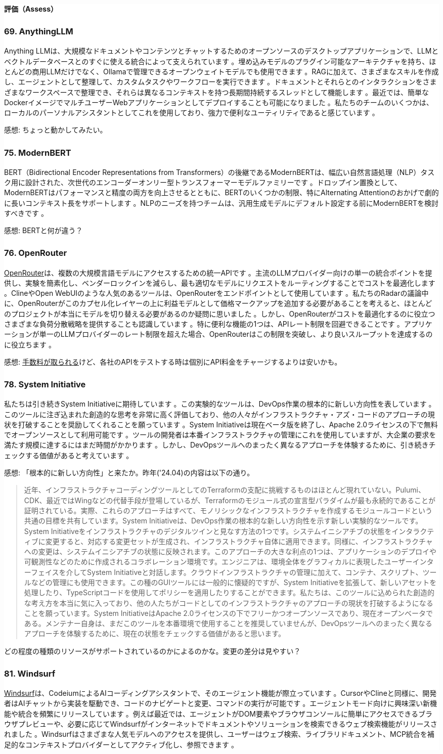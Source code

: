 **評価（Assess）**

### 69. AnythingLLM
Anything LLMは、大規模なドキュメントやコンテンツとチャットするためのオープンソースのデスクトップアプリケーションで、LLMとベクトルデータベースとのすぐに使える統合によって支えられています 。埋め込みモデルのプラグイン可能なアーキテクチャを持ち、ほとんどの商用LLMだけでなく、Ollamaで管理できるオープンウェイトモデルでも使用できます 。RAGに加えて、さまざまなスキルを作成し、エージェントとして整理して、カスタムタスクやワークフローを実行できます 。ドキュメントとそれらとのインタラクションをさまざまなワークスペースで整理でき、それらは異なるコンテキストを持つ長期間持続するスレッドとして機能します 。最近では、簡単なDockerイメージでマルチユーザーWebアプリケーションとしてデプロイすることも可能になりました 。私たちのチームのいくつかは、ローカルのパーソナルアシスタントとしてこれを使用しており、強力で便利なユーティリティであると感じています 。

感想: ちょっと動かしてみたい。

### 75. ModernBERT
BERT（Bidirectional Encoder Representations from Transformers）の後継であるModernBERTは、幅広い自然言語処理（NLP）タスク用に設計された、次世代のエンコーダーオンリー型トランスフォーマーモデルファミリーです 。ドロップイン置換として、ModernBERTはパフォーマンスと精度の両方を向上させるとともに、BERTのいくつかの制限、特にAlternating Attentionのおかげで劇的に長いコンテキスト長をサポートします 。NLPのニーズを持つチームは、汎用生成モデルにデフォルト設定する前にModernBERTを検討すべきです 。

感想: BERTと何が違う？

### 76. OpenRouter
[OpenRouter](https://openrouter.ai/)は、複数の大規模言語モデルにアクセスするための統一APIです 。主流のLLMプロバイダー向けの単一の統合ポイントを提供し、実験を簡素化し、ベンダーロックインを減らし、最も適切なモデルにリクエストをルーティングすることでコストを最適化します 。ClineやOpen WebUIのような人気のあるツールは、OpenRouterをエンドポイントとして使用しています 。私たちのRadarの議論中に、OpenRouterがこのカプセル化レイヤーの上に利益モデルとして価格マークアップを追加する必要があることを考えると、ほとんどのプロジェクトが本当にモデルを切り替える必要があるのか疑問に思いました 。しかし、OpenRouterがコストを最適化するのに役立つさまざまな負荷分散戦略を提供することも認識しています 。特に便利な機能の1つは、APIレート制限を回避できることです 。アプリケーションが単一のLLMプロバイダーのレート制限を超えた場合、OpenRouterはこの制限を突破し、より良いスループットを達成するのに役立ちます 。

感想: [手数料が取られる](https://openrouter.ai/docs/faq#what-are-the-fees-for-using-openrouter)けど、各社のAPIをテストする時は個別にAPI料金をチャージするよりは安いかも。

### 78. System Initiative
私たちは引き続きSystem Initiativeに期待しています 。この実験的なツールは、DevOps作業の根本的に新しい方向性を表しています 。このツールに注ぎ込まれた創造的な思考を非常に高く評価しており、他の人々がインフラストラクチャ・アズ・コードのアプローチの現状を打破することを奨励してくれることを願っています 。System Initiativeは現在ベータ版を終了し、Apache 2.0ライセンスの下で無料でオープンソースとして利用可能です 。ツールの開発者は本番インフラストラクチャの管理にこれを使用していますが、大企業の要求を満たす規模に達するにはまだ時間がかかります 。しかし、DevOpsツールへのまったく異なるアプローチを体験するために、引き続きチェックする価値があると考えています 。

感想: 「根本的に新しい方向性」と来たか。昨年('24.04)の内容は以下の通り。

> 近年、インフラストラクチャコーディングツールとしてのTerraformの支配に挑戦するものはほとんど現れていない。Pulumi、CDK、最近ではWingなどの代替手段が登場しているが、Terraformのモジュール式の宣言型パラダイムが最も永続的であることが証明されている。実際、これらのアプローチはすべて、モノリシックなインフラストラクチャを作成するモジュールコードという共通の目標を共有しています。System Initiativeは、DevOps作業の根本的な新しい方向性を示す新しい実験的なツールです。System Initiativeをインフラストラクチャのデジタルツインと見なす方法の1つです。システムイニシアチブの状態をインタラクティブに変更すると、対応する変更セットが生成され、インフラストラクチャ自体に適用できます。同様に、インフラストラクチャへの変更は、システムイニシアチブの状態に反映されます。このアプローチの大きな利点の1つは、アプリケーションのデプロイや可観測性などのために作成されるコラボレーション環境です。エンジニアは、環境全体をグラフィカルに表現したユーザーインターフェイスを介してSystem Initiativeと対話します。クラウドインフラストラクチャの管理に加えて、コンテナ、スクリプト、ツールなどの管理にも使用できます。この種のGUIツールには一般的に懐疑的ですが、System Initiativeを拡張して、新しいアセットを処理したり、TypeScriptコードを使用してポリシーを適用したりすることができます。私たちは、このツールに込められた創造的な考え方を本当に気に入っており、他の人たちがコードとしてのインフラストラクチャのアプローチの現状を打破するようになることを願っています。System InitiativeはApache 2.0ライセンスの下でフリーかつオープンソースであり、現在オープンベータである。メンテナー自身は、まだこのツールを本番環境で使用することを推奨していませんが、DevOpsツールへのまったく異なるアプローチを体験するために、現在の状態をチェックする価値があると思います。

どの程度の種類のリソースがサポートされているのかによるのかな。変更の差分は見やすい？

### 81. Windsurf
[Windsurf](https://codeium.com/windsurfhttps://codeium.com/windsurf)は、CodeiumによるAIコーディングアシスタントで、そのエージェント機能が際立っています 。CursorやClineと同様に、開発者はAIチャットから実装を駆動でき、コードのナビゲートと変更、コマンドの実行が可能です 。エージェントモード向けに興味深い新機能や統合を頻繁にリリースしています 。例えば最近では、エージェントがDOM要素やブラウザコンソールに簡単にアクセスできるブラウザプレビューや、必要に応じてWindsurfがインターネットでドキュメントやソリューションを検索できるウェブ検索機能がリリースされました 。Windsurfはさまざまな人気モデルへのアクセスを提供し、ユーザーはウェブ検索、ライブラリドキュメント、MCP統合を補足的なコンテキストプロバイダーとしてアクティブ化し、参照できます 。
